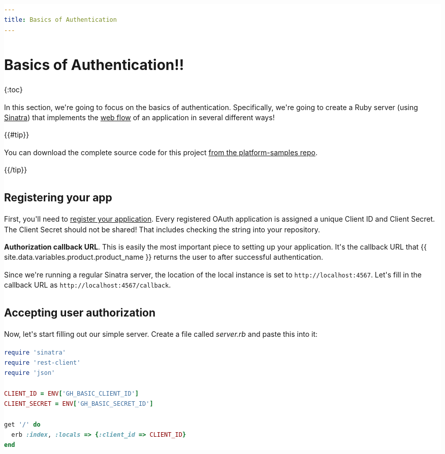 ```yaml
---
title: Basics of Authentication
---
```


# Basics of Authentication!!

{:toc}

In this section, we're going to focus on the basics of authentication. Specifically,
we're going to create a Ruby server (using [Sinatra][Sinatra]) that implements
the [web flow][webflow] of an application in several different ways!

{{#tip}}

You can download the complete source code for this project [from the platform-samples repo](https://github.com/github/platform-samples/tree/master/api/).

{{/tip}}

## Registering your app

First, you'll need to [register your application][new oauth app]. Every
registered OAuth application is assigned a unique Client ID and Client Secret.
The Client Secret should not be shared! That includes checking the string
into your repository.

**Authorization callback URL**. This is easily the most important piece to setting
up your application. It's the callback URL that {{ site.data.variables.product.product_name }} returns the user to after
successful authentication.

Since we're running a regular Sinatra server, the location of the local instance
is set to `http://localhost:4567`. Let's fill in the callback URL as `http://localhost:4567/callback`.

## Accepting user authorization

Now, let's start filling out our simple server. Create a file called _server.rb_ and paste this into it:

``` ruby
require 'sinatra'
require 'rest-client'
require 'json'

CLIENT_ID = ENV['GH_BASIC_CLIENT_ID']
CLIENT_SECRET = ENV['GH_BASIC_SECRET_ID']

get '/' do
  erb :index, :locals => {:client_id => CLIENT_ID}
end
```


[webflow]: /v3/oauth/#web-application-flow
[Sinatra]: http://www.sinatrarb.com/
[about env vars]: http://en.wikipedia.org/wiki/Environment_variable#Getting_and_setting_environment_variables
[Sinatra guide]: https://github.com/sinatra/sinatra-book/blob/master/book/Introduction.markdown#hello-world-application
[REST Client]: https://github.com/archiloque/rest-client
[libraries]: /libraries/
[sinatra auth github test]: https://github.com/atmos/sinatra-auth-github-test
[oauth scopes]: /v3/oauth/#scopes
[edit scopes post]: /changes/2013-10-04-oauth-changes-coming/
[check token valid]: /v3/oauth_authorizations/#check-an-authorization
[platform samples]: https://github.com/github/platform-samples/tree/master/api/ruby/basics-of-authentication
[new oauth app]: https://github.com/settings/applications/new
[app settings]: https://github.com/settings/developers